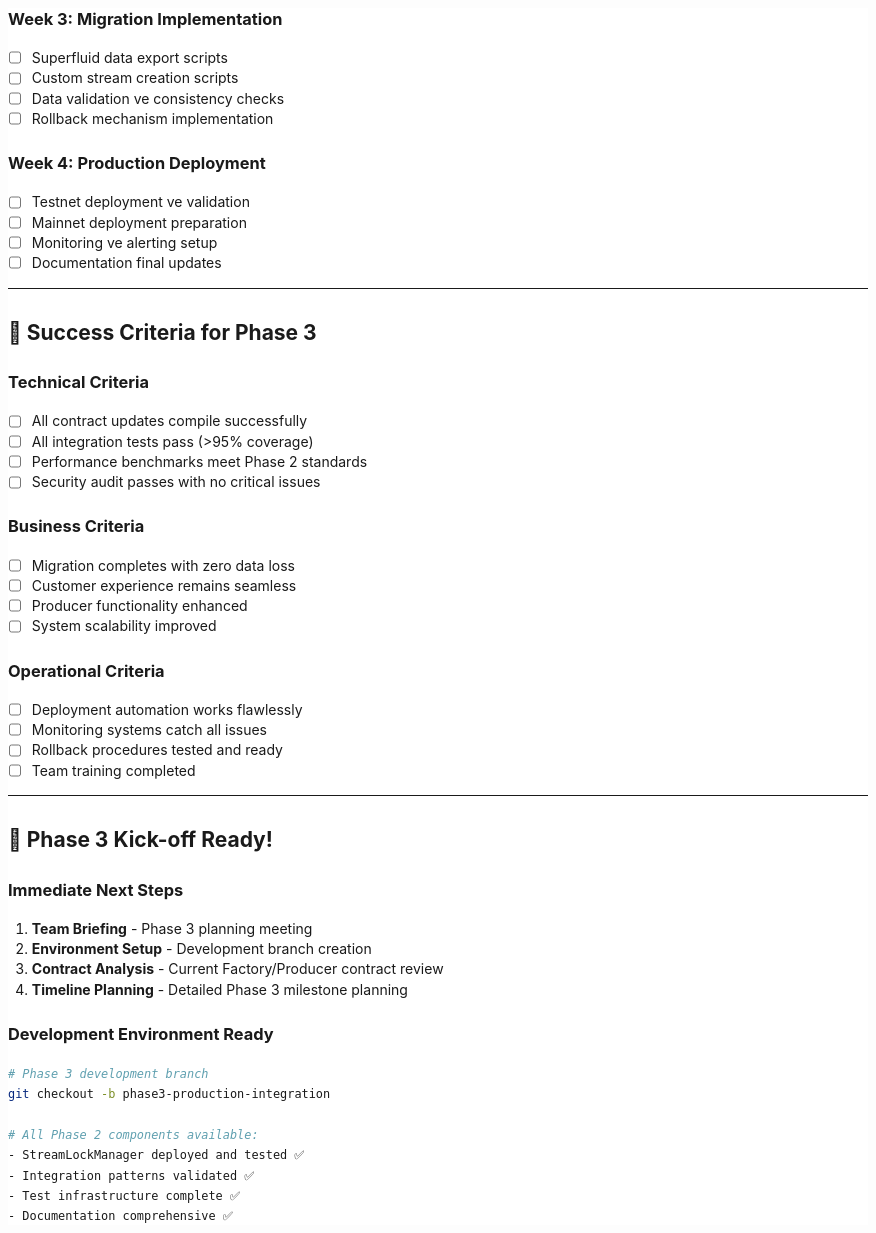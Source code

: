 ### Week 3: Migration Implementation
- [ ] Superfluid data export scripts
- [ ] Custom stream creation scripts
- [ ] Data validation ve consistency checks
- [ ] Rollback mechanism implementation

### Week 4: Production Deployment
- [ ] Testnet deployment ve validation
- [ ] Mainnet deployment preparation
- [ ] Monitoring ve alerting setup
- [ ] Documentation final updates

---

## 🎯 Success Criteria for Phase 3

### Technical Criteria
- [ ] All contract updates compile successfully
- [ ] All integration tests pass (>95% coverage)
- [ ] Performance benchmarks meet Phase 2 standards
- [ ] Security audit passes with no critical issues

### Business Criteria  
- [ ] Migration completes with zero data loss
- [ ] Customer experience remains seamless
- [ ] Producer functionality enhanced
- [ ] System scalability improved

### Operational Criteria
- [ ] Deployment automation works flawlessly
- [ ] Monitoring systems catch all issues
- [ ] Rollback procedures tested and ready
- [ ] Team training completed

---

## 🚀 Phase 3 Kick-off Ready!

### Immediate Next Steps
1. **Team Briefing** - Phase 3 planning meeting
2. **Environment Setup** - Development branch creation
3. **Contract Analysis** - Current Factory/Producer contract review
4. **Timeline Planning** - Detailed Phase 3 milestone planning

### Development Environment Ready
```bash
# Phase 3 development branch
git checkout -b phase3-production-integration

# All Phase 2 components available:
- StreamLockManager deployed and tested ✅
- Integration patterns validated ✅  
- Test infrastructure complete ✅
- Documentation comprehensive ✅
```
